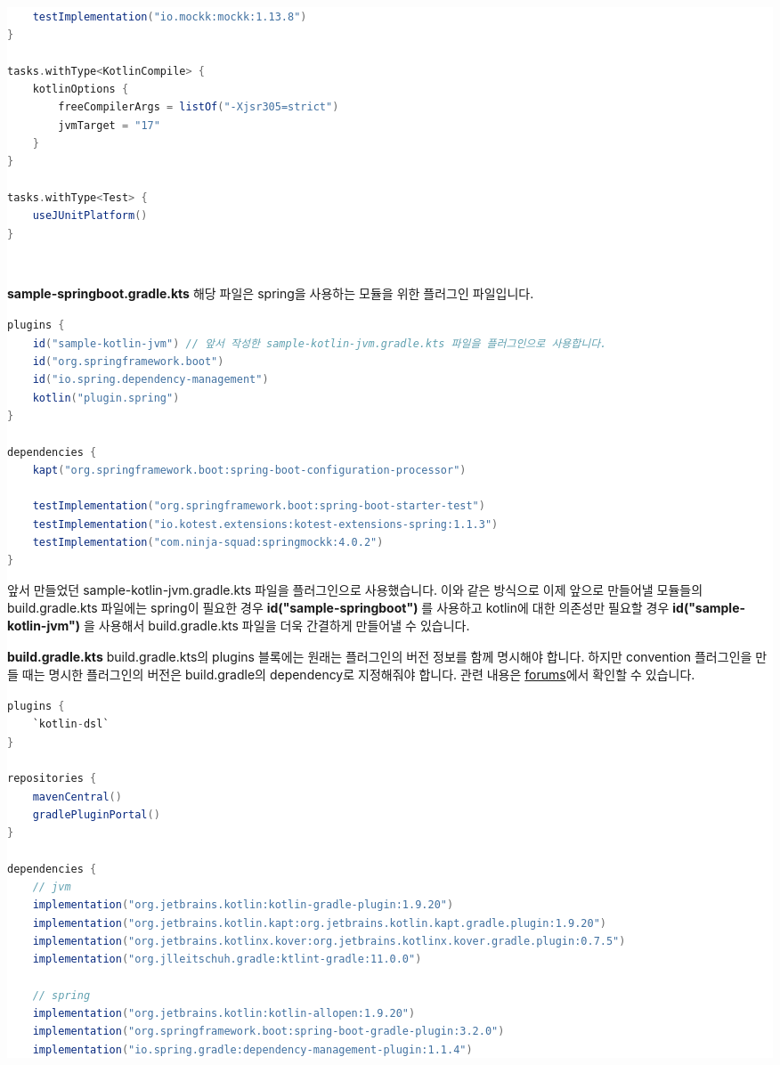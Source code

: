 ```groovy
    testImplementation("io.mockk:mockk:1.13.8")
}

tasks.withType<KotlinCompile> {
    kotlinOptions {
        freeCompilerArgs = listOf("-Xjsr305=strict")
        jvmTarget = "17"
    }
}

tasks.withType<Test> {
    useJUnitPlatform()
}
```

<br>

**sample-springboot.gradle.kts**
해당 파일은 spring을 사용하는 모듈을 위한 플러그인 파일입니다.

```groovy
plugins {
    id("sample-kotlin-jvm") // 앞서 작성한 sample-kotlin-jvm.gradle.kts 파일을 플러그인으로 사용합니다.
    id("org.springframework.boot")
    id("io.spring.dependency-management")
    kotlin("plugin.spring")
}

dependencies {
    kapt("org.springframework.boot:spring-boot-configuration-processor")

    testImplementation("org.springframework.boot:spring-boot-starter-test")
    testImplementation("io.kotest.extensions:kotest-extensions-spring:1.1.3")
    testImplementation("com.ninja-squad:springmockk:4.0.2")
}
```
앞서 만들었던 sample-kotlin-jvm.gradle.kts 파일을 플러그인으로 사용했습니다. 이와 같은 방식으로 이제 앞으로 만들어낼 모듈들의 build.gradle.kts 파일에는 spring이 필요한 경우 **id("sample-springboot")** 를 사용하고 kotlin에 대한 의존성만 필요할 경우 **id("sample-kotlin-jvm")** 을 사용해서 build.gradle.kts 파일을 더욱 간결하게 만들어낼 수 있습니다.

**build.gradle.kts**
build.gradle.kts의 plugins 블록에는 원래는 플러그인의 버전 정보를 함께 명시해야 합니다. 하지만 convention 플러그인을 만들 때는 명시한 플러그인의 버전은 build.gradle의 dependency로 지정해줘야 합니다. 관련 내용은 [forums](https://discuss.gradle.org/t/applying-a-plugin-version-inside-a-convention-plugin/42160)에서 확인할 수 있습니다.

```groovy
plugins {
    `kotlin-dsl`
}

repositories {
    mavenCentral()
    gradlePluginPortal()
}

dependencies {
    // jvm
    implementation("org.jetbrains.kotlin:kotlin-gradle-plugin:1.9.20")
    implementation("org.jetbrains.kotlin.kapt:org.jetbrains.kotlin.kapt.gradle.plugin:1.9.20")
    implementation("org.jetbrains.kotlinx.kover:org.jetbrains.kotlinx.kover.gradle.plugin:0.7.5")
    implementation("org.jlleitschuh.gradle:ktlint-gradle:11.0.0")

    // spring
    implementation("org.jetbrains.kotlin:kotlin-allopen:1.9.20")
    implementation("org.springframework.boot:spring-boot-gradle-plugin:3.2.0")
    implementation("io.spring.gradle:dependency-management-plugin:1.1.4")
```